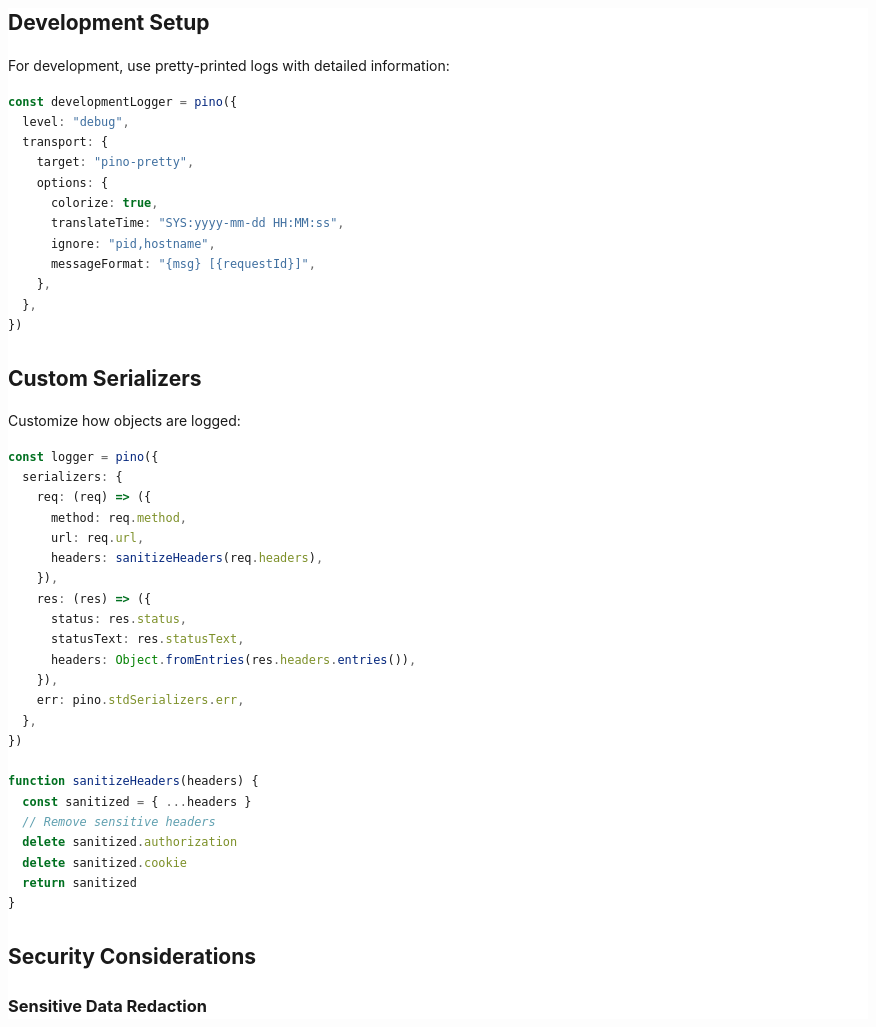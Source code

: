 ## Development Setup

For development, use pretty-printed logs with detailed information:

```typescript
const developmentLogger = pino({
  level: "debug",
  transport: {
    target: "pino-pretty",
    options: {
      colorize: true,
      translateTime: "SYS:yyyy-mm-dd HH:MM:ss",
      ignore: "pid,hostname",
      messageFormat: "{msg} [{requestId}]",
    },
  },
})
```

## Custom Serializers

Customize how objects are logged:

```typescript
const logger = pino({
  serializers: {
    req: (req) => ({
      method: req.method,
      url: req.url,
      headers: sanitizeHeaders(req.headers),
    }),
    res: (res) => ({
      status: res.status,
      statusText: res.statusText,
      headers: Object.fromEntries(res.headers.entries()),
    }),
    err: pino.stdSerializers.err,
  },
})

function sanitizeHeaders(headers) {
  const sanitized = { ...headers }
  // Remove sensitive headers
  delete sanitized.authorization
  delete sanitized.cookie
  return sanitized
}
```

## Security Considerations

### Sensitive Data Redaction

